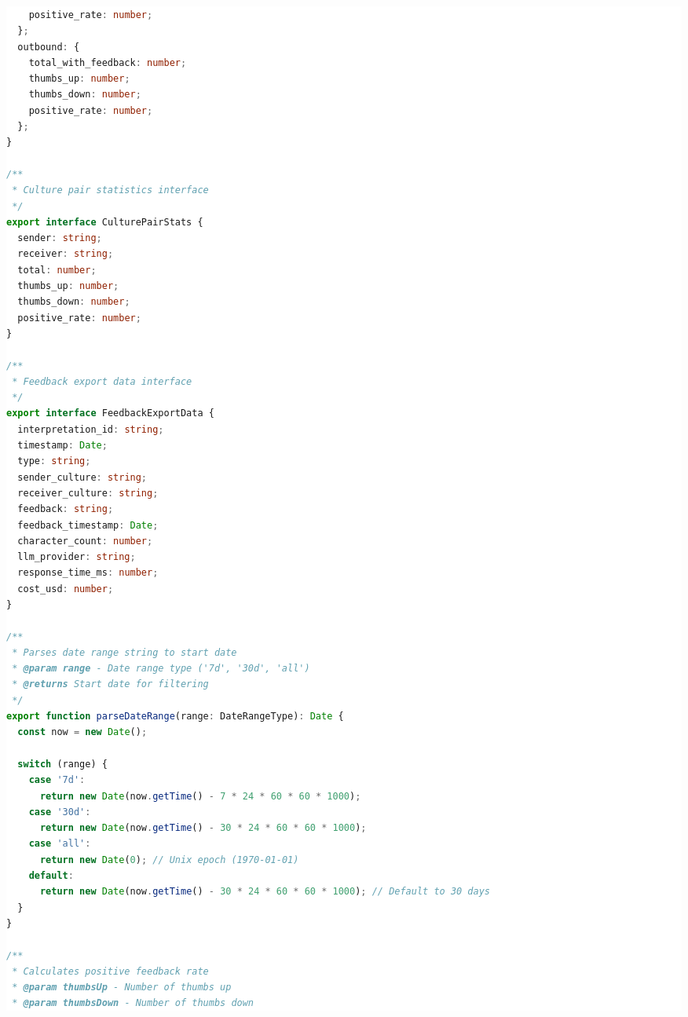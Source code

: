 ```typescript
    positive_rate: number;
  };
  outbound: {
    total_with_feedback: number;
    thumbs_up: number;
    thumbs_down: number;
    positive_rate: number;
  };
}

/**
 * Culture pair statistics interface
 */
export interface CulturePairStats {
  sender: string;
  receiver: string;
  total: number;
  thumbs_up: number;
  thumbs_down: number;
  positive_rate: number;
}

/**
 * Feedback export data interface
 */
export interface FeedbackExportData {
  interpretation_id: string;
  timestamp: Date;
  type: string;
  sender_culture: string;
  receiver_culture: string;
  feedback: string;
  feedback_timestamp: Date;
  character_count: number;
  llm_provider: string;
  response_time_ms: number;
  cost_usd: number;
}

/**
 * Parses date range string to start date
 * @param range - Date range type ('7d', '30d', 'all')
 * @returns Start date for filtering
 */
export function parseDateRange(range: DateRangeType): Date {
  const now = new Date();

  switch (range) {
    case '7d':
      return new Date(now.getTime() - 7 * 24 * 60 * 60 * 1000);
    case '30d':
      return new Date(now.getTime() - 30 * 24 * 60 * 60 * 1000);
    case 'all':
      return new Date(0); // Unix epoch (1970-01-01)
    default:
      return new Date(now.getTime() - 30 * 24 * 60 * 60 * 1000); // Default to 30 days
  }
}

/**
 * Calculates positive feedback rate
 * @param thumbsUp - Number of thumbs up
 * @param thumbsDown - Number of thumbs down
```